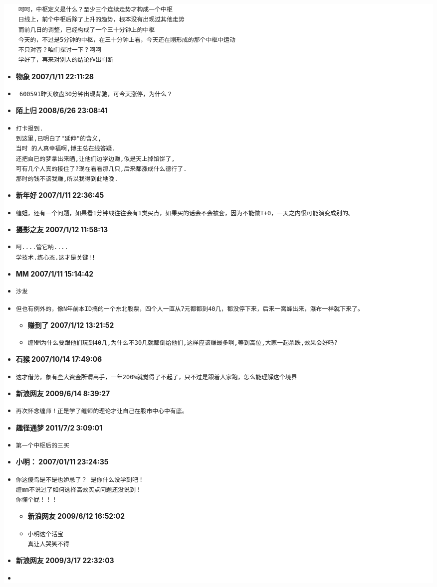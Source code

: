   ```
      呵呵，中枢定义是什么？至少三个连续走势才构成一个中枢
      日线上，前个中枢后除了上升的趋势，根本没有出现过其他走势
      而前几日的调整，已经构成了一个三十分钟上的中枢
      今天的，不过是5分钟的中枢，在三十分钟上看，今天还在刚形成的那个中枢中运动
      不只对否？咱们探讨一下？呵呵
      学好了，再来对别人的结论作出判断
  ```
- **物象 2007/1/11 22:11:28**
- ```
   600591昨天收盘30分钟出现背驰，可今天涨停，为什么？
  ```
- **陌上归 2008/6/26 23:08:41**
- ```
  打卡报到.
  到这里,已明白了"延伸"的含义,
  当时 的人真幸福啊,博主总在线答疑.
  还把自已的梦拿出来晒,让他们边学边赚,似是天上掉馅饼了,
  可有几个人真的接住了?现在看看那几只,后来都涨成什么德行了.
  那时的钱不该我赚,所以我得到此地晚.
  ```
- **新年好 2007/1/11 22:36:45**
- ```
  缠姐，还有一个问题，如果看1分钟线往往会有1类买点，如果买的话会不会被套，因为不能做T+0，一天之内很可能演变成别的。
  ```
- **摄影之友 2007/1/12 11:58:13**
- ```
  呵....管它呐....
  学技术.练心态.这才是关键!!
  ```
- **MM 2007/1/11 15:14:42**
- ```
  沙发
  ```
- ```
  但也有例外的，像N年前本ID搞的一个东北股票，四个人一直从7元都都到40几，都没停下来，后来一窝蜂出来，瀑布一样就下来了。
  ```
   - **赚到了 2007/1/12 13:21:52**
   - ```
     缠MM为什么要跟他们玩到40几,为什么不30几就都倒给他们,这样应该赚最多啊,等到高位,大家一起杀跌,效果会好吗?
     ```
- **石猴 2007/10/14 17:49:06**
- ```
  这才借势，象有些大资金所谓高手，一年200%就觉得了不起了，只不过是跟着人家跑，怎么能理解这个境界
  ```
- **新浪网友 2009/6/14 8:39:27**
- ```
  再次怀念缠师！正是学了缠师的理论才让自己在股市中心中有底。
  ```
- **趣径通梦 2011/7/2 3:09:01**
- ```
  第一个中枢后的三买
  ```
- **小明： 2007/01/11 23:24:35**
- ```
  你这傻鸟是不是也妒忌了？ 是你什么没学到吧！
  缠mm不说过了如何选择高效买点问题还没说到！
  你懂个屁！！！ 
  ```
   - **新浪网友 2009/6/12 16:52:02**
   - ```
     小明这个活宝
     真让人哭笑不得
     ```
- **新浪网友 2009/3/17 22:32:03**
- ```